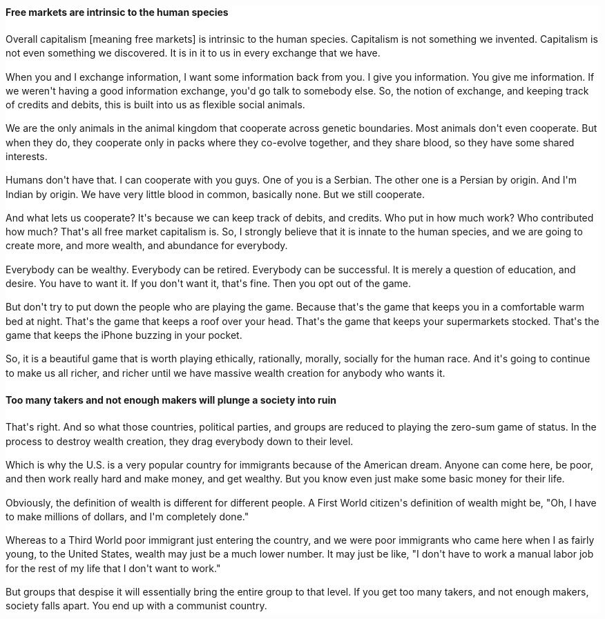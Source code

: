 #### Free markets are intrinsic to the human species

Overall capitalism [meaning free markets] is intrinsic to the human species. Capitalism is not something we invented. Capitalism is not even something we discovered. It is in it to us in every exchange that we have.

When you and I exchange information, I want some information back from you. I give you information. You give me information. If we weren't having a good information exchange, you'd go talk to somebody else. So, the notion of exchange, and keeping track of credits and debits, this is built into us as flexible social animals.

We are the only animals in the animal kingdom that cooperate across genetic boundaries. Most animals don't even cooperate. But when they do, they cooperate only in packs where they co-evolve together, and they share blood, so they have some shared interests.

Humans don't have that. I can cooperate with you guys. One of you is a Serbian. The other one is a Persian by origin. And I'm Indian by origin. We have very little blood in common, basically none. But we still cooperate.

And what lets us cooperate? It's because we can keep track of debits, and credits. Who put in how much work? Who contributed how much? That's all free market capitalism is. So, I strongly believe that it is innate to the human species, and we are going to create more, and more wealth, and abundance for everybody.

Everybody can be wealthy. Everybody can be retired. Everybody can be successful. It is merely a question of education, and desire. You have to want it. If you don't want it, that's fine. Then you opt out of the game.

But don't try to put down the people who are playing the game. Because that's the game that keeps you in a comfortable warm bed at night. That's the game that keeps a roof over your head. That's the game that keeps your supermarkets stocked. That's the game that keeps the iPhone buzzing in your pocket.

So, it is a beautiful game that is worth playing ethically, rationally, morally, socially for the human race. And it's going to continue to make us all richer, and richer until we have massive wealth creation for anybody who wants it.

#### Too many takers and not enough makers will plunge a society into ruin

That's right. And so what those countries, political parties, and groups are reduced to playing the zero-sum game of status. In the process to destroy wealth creation, they drag everybody down to their level.

Which is why the U.S. is a very popular country for immigrants because of the American dream. Anyone can come here, be poor, and then work really hard and make money, and get wealthy. But you know even just make some basic money for their life.

Obviously, the definition of wealth is different for different people. A First World citizen's definition of wealth might be, "Oh, I have to make millions of dollars, and I'm completely done."

Whereas to a Third World poor immigrant just entering the country, and we were poor immigrants who came here when I as fairly young, to the United States, wealth may just be a much lower number. It may just be like, "I don't have to work a manual labor job for the rest of my life that I don't want to work."

But groups that despise it will essentially bring the entire group to that level. If you get too many takers, and not enough makers, society falls apart. You end up with a communist country.
